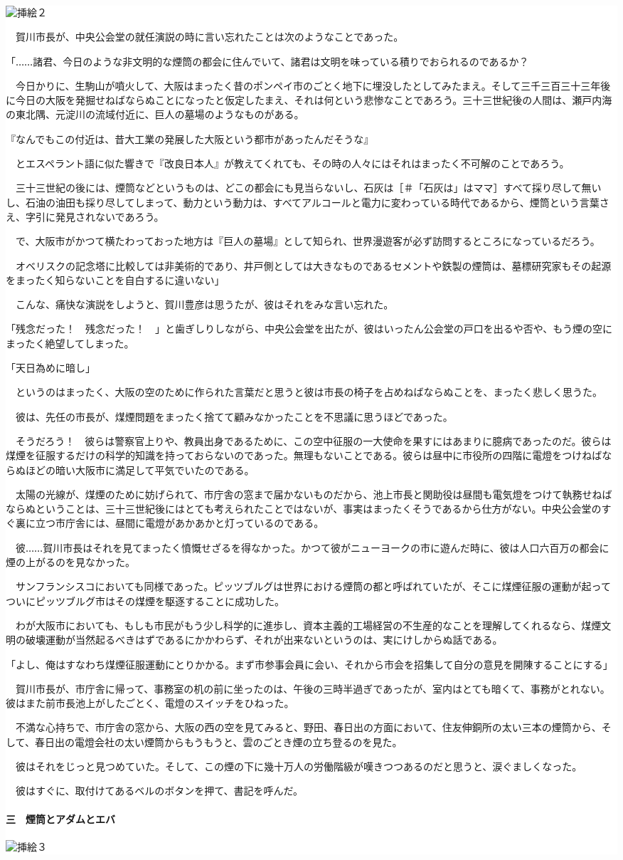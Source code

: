 

![挿絵２](https://www.aozora.gr.jp/cards/001468/files/fig51160_02.png)

　賀川市長が、中央公会堂の就任演説の時に言い忘れたことは次のようなことであった。

「……諸君、今日のような非文明的な煙筒の都会に住んでいて、諸君は文明を味っている積りでおられるのであるか？

　今日かりに、生駒山が噴火して、大阪はまったく昔のポンペイ市のごとく地下に埋没したとしてみたまえ。そして三千三百三十三年後に今日の大阪を発掘せねばならぬことになったと仮定したまえ、それは何という悲惨なことであろう。三十三世紀後の人間は、瀬戸内海の東北隅、元淀川の流域付近に、巨人の墓場のようなものがある。

『なんでもこの付近は、昔大工業の発展した大阪という都市があったんだそうな』

　とエスペラント語に似た響きで『改良日本人』が教えてくれても、その時の人々にはそれはまったく不可解のことであろう。

　三十三世紀の後には、煙筒などというものは、どこの都会にも見当らないし、石灰は［＃「石灰は」はママ］すべて採り尽して無いし、石油の油田も採り尽してしまって、動力という動力は、すべてアルコールと電力に変わっている時代であるから、煙筒という言葉さえ、字引に発見されないであろう。

　で、大阪市がかつて横たわっておった地方は『巨人の墓場』として知られ、世界漫遊客が必ず訪問するところになっているだろう。

　オベリスクの記念塔に比較しては非美術的であり、井戸側としては大きなものであるセメントや鉄製の煙筒は、墓標研究家もその起源をまったく知らないことを自白するに違いない」

　こんな、痛快な演説をしようと、賀川豊彦は思うたが、彼はそれをみな言い忘れた。

「残念だった！　残念だった！　」と歯ぎしりしながら、中央公会堂を出たが、彼はいったん公会堂の戸口を出るや否や、もう煙の空にまったく絶望してしまった。

「天日為めに暗し」

　というのはまったく、大阪の空のために作られた言葉だと思うと彼は市長の椅子を占めねばならぬことを、まったく悲しく思うた。

　彼は、先任の市長が、煤煙問題をまったく捨てて顧みなかったことを不思議に思うほどであった。

　そうだろう！　彼らは警察官上りや、教員出身であるために、この空中征服の一大使命を果すにはあまりに臆病であったのだ。彼らは煤煙を征服するだけの科学的知識を持っておらないのであった。無理もないことである。彼らは昼中に市役所の四階に電燈をつけねばならぬほどの暗い大阪市に満足して平気でいたのである。

　太陽の光線が、煤煙のために妨げられて、市庁舎の窓まで届かないものだから、池上市長と関助役は昼間も電気燈をつけて執務せねばならぬということは、三十三世紀後にはとても考えられたことではないが、事実はまったくそうであるから仕方がない。中央公会堂のすぐ裏に立つ市庁舎には、昼間に電燈があかあかと灯っているのである。

　彼……賀川市長はそれを見てまったく憤慨せざるを得なかった。かつて彼がニューヨークの市に遊んだ時に、彼は人口六百万の都会に煙の上がるのを見なかった。

　サンフランシスコにおいても同様であった。ピッツブルグは世界における煙筒の都と呼ばれていたが、そこに煤煙征服の運動が起ってついにピッツブルグ市はその煤煙を駆逐することに成功した。

　わが大阪市においても、もしも市民がもう少し科学的に進歩し、資本主義的工場経営の不生産的なことを理解してくれるなら、煤煙文明の破壊運動が当然起るべきはずであるにかかわらず、それが出来ないというのは、実にけしからぬ話である。

「よし、俺はすなわち煤煙征服運動にとりかかる。まず市参事会員に会い、それから市会を招集して自分の意見を開陳することにする」

　賀川市長が、市庁舎に帰って、事務室の机の前に坐ったのは、午後の三時半過ぎであったが、室内はとても暗くて、事務がとれない。彼はまた前市長池上がしたごとく、電燈のスイッチをひねった。

　不満な心持ちで、市庁舎の窓から、大阪の西の空を見てみると、野田、春日出の方面において、住友伸銅所の太い三本の煙筒から、そして、春日出の電燈会社の太い煙筒からもうもうと、雲のごとき煙の立ち登るのを見た。

　彼はそれをじっと見つめていた。そして、この煙の下に幾十万人の労働階級が嘆きつつあるのだと思うと、涙ぐましくなった。

　彼はすぐに、取付けてあるベルのボタンを押て、書記を呼んだ。



#### 三　煙筒とアダムとエバ




![挿絵３](https://www.aozora.gr.jp/cards/001468/files/fig51160_03.png)
